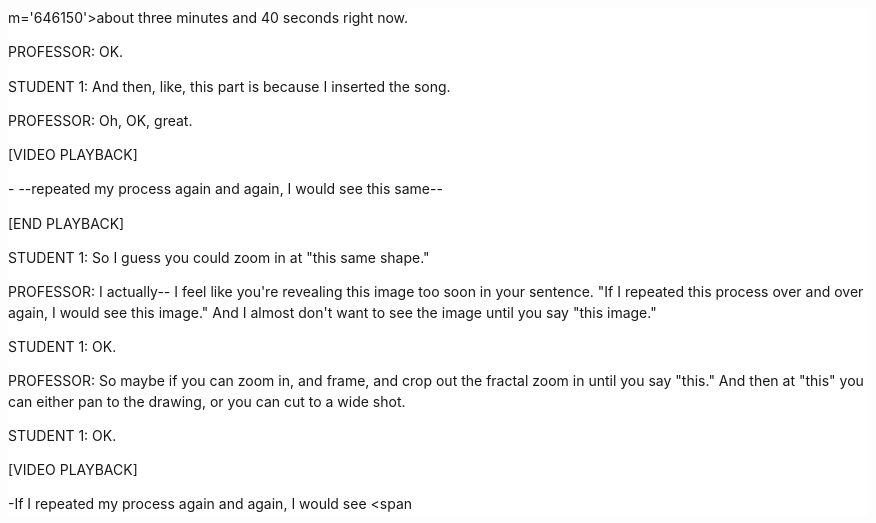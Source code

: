   m='646150'>about</span> <span m='646520'>three</span> <span
  m='646980'>minutes</span> <span m='647340'>and</span> <span
  m='647450'>40</span> <span m='647750'>seconds</span> <span
  m='648240'>right</span> <span m='648440'>now.</span> </p><p><span
  m='649310'>PROFESSOR: OK.</span> </p><p><span m='650300'>STUDENT 1: And</span>
  <span m='650380'>then,</span> <span m='650590'>like,</span> <span
  m='650760'>this</span> <span m='650920'>part</span> <span m='651180'>is</span>
  <span m='651470'>because</span> <span m='651660'>I</span> <span
  m='651890'>inserted</span> <span m='652370'>the</span> <span
  m='652440'>song.</span> </p><p><span m='653340'>PROFESSOR: Oh,</span> <span
  m='653810'>OK,</span> <span m='654120'>great.</span> </p><p><span
  m='654500'>[VIDEO PLAYBACK]</span> </p><p><span m='654626'>- --repeated</span>
  <span m='654880'>my</span> <span m='655060'>process</span> <span
  m='655570'>again</span> <span m='655960'>and</span> <span
  m='656070'>again,</span> <span m='656930'>I</span> <span
  m='657090'>would</span> <span m='657570'>see</span> <span
  m='657840'>this</span> <span m='658110'>same--</span> </p><p><span
  m='658510'>[END PLAYBACK]</span> </p><p><span m='658850'>STUDENT 1: So</span>
  <span m='659030'>I</span> <span m='659100'>guess</span> <span
  m='659300'>you</span> <span m='659370'>could</span> <span
  m='659530'>zoom</span> <span m='659780'>in</span> <span m='659940'>at</span>
  <span m='660080'>"this</span> <span m='660420'>same</span> <span
  m='660797'>shape."</span> </p><p><span m='661930'>PROFESSOR: I</span> <span
  m='662140'>actually--</span> <span m='663200'>I</span> <span
  m='664570'>feel</span> <span m='664770'>like</span> <span
  m='664900'>you're</span> <span m='665010'>revealing</span> <span
  m='665560'>this</span> <span m='665760'>image</span> <span
  m='666200'>too</span> <span m='666360'>soon</span> <span m='666850'>in</span>
  <span m='666990'>your</span> <span m='667110'>sentence.</span> <span
  m='667770'>"If</span> <span m='667970'>I</span> <span
  m='668060'>repeated</span> <span m='668460'>this</span> <span
  m='668600'>process</span> <span m='669070'>over</span> <span
  m='669350'>and</span> <span m='669440'>over</span> <span
  m='669710'>again,</span> <span m='670070'>I</span> <span
  m='670200'>would</span> <span m='670380'>see</span> <span
  m='670840'>this</span> <span m='671430'>image."</span> <span
  m='671860'>And</span> <span m='672000'>I</span> <span m='672650'>almost</span>
  <span m='672930'>don't</span> <span m='673040'>want</span> <span
  m='673160'>to</span> <span m='673230'>see</span> <span m='673420'>the</span>
  <span m='673550'>image</span> <span m='673820'>until</span> <span
  m='674100'>you</span> <span m='674260'>say</span> <span
  m='674490'>"this</span> <span m='674690'>image."</span> </p><p><span
  m='675490'>STUDENT 1: OK.</span> </p><p><span m='676170'>PROFESSOR: So</span>
  <span m='676350'>maybe</span> <span m='676670'>if</span> <span
  m='676840'>you</span> <span m='676970'>can</span> <span m='677360'>zoom</span>
  <span m='677670'>in,</span> <span m='677760'>and</span> <span
  m='677920'>frame,</span> <span m='678430'>and</span> <span
  m='678790'>crop</span> <span m='679190'>out</span> <span m='679750'>the</span>
  <span m='680160'>fractal</span> <span m='680780'>zoom in</span> <span
  m='681660'>until</span> <span m='682000'>you</span> <span
  m='682180'>say</span> <span m='682520'>"this."</span> <span
  m='683050'>And</span> <span m='683180'>then</span> <span m='683300'>at</span>
  <span m='683510'>"this"</span> <span m='683840'>you</span> <span
  m='683960'>can</span> <span m='684140'>either</span> <span
  m='686490'>pan</span> <span m='686890'>to</span> <span m='687060'>the</span>
  <span m='687200'>drawing,</span> <span m='687760'>or</span> <span
  m='687970'>you</span> <span m='688090'>can</span> <span m='688350'>cut</span>
  <span m='688480'>to a</span> <span m='688690'>wide shot.</span> </p><p><span
  m='689230'>STUDENT 1: OK.</span> </p><p><span m='689750'>[VIDEO
  PLAYBACK]</span> </p><p><span m='690050'>-If I</span> <span
  m='690280'>repeated</span> <span m='690830'>my</span> <span
  m='690980'>process</span> <span m='691510'>again</span> <span
  m='691860'>and</span> <span m='691990'>again,</span> <span m='692950'>I</span>
  <span m='693000'>would</span> <span m='693150'>see</span> <span